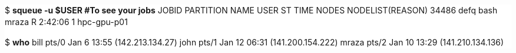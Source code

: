  $ <b>squeue -u $USER #To see your jobs</b>
             JOBID PARTITION     NAME     USER ST       TIME  NODES NODELIST(REASON)
             34486      defq     bash    mraza  R    2:42:06      1 hpc-gpu-p01


 $ <b>who</b>
  bill  pts/0        Jan  6 13:55 (142.213.134.27)
  john  pts/1        Jan 12 06:31 (141.200.154.222)
  mraza  pts/2        Jan 10 13:29 (141.210.134.136)

 </pre>
